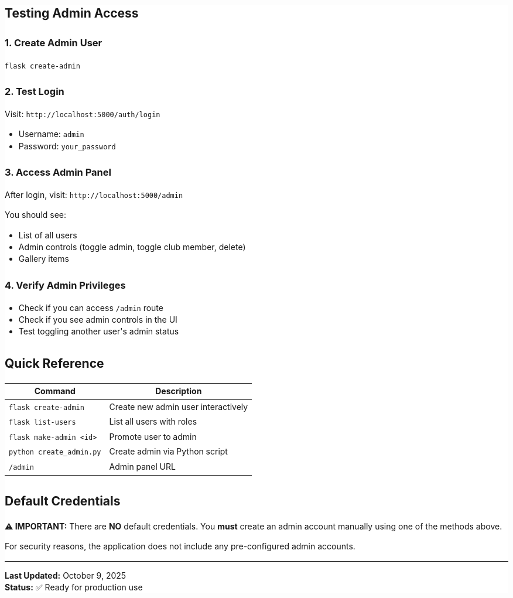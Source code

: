## Testing Admin Access

### 1. Create Admin User
```bash
flask create-admin
```

### 2. Test Login
Visit: `http://localhost:5000/auth/login`
- Username: `admin`
- Password: `your_password`

### 3. Access Admin Panel
After login, visit: `http://localhost:5000/admin`

You should see:
- List of all users
- Admin controls (toggle admin, toggle club member, delete)
- Gallery items

### 4. Verify Admin Privileges
- Check if you can access `/admin` route
- Check if you see admin controls in the UI
- Test toggling another user's admin status

## Quick Reference

| Command | Description |
|---------|-------------|
| `flask create-admin` | Create new admin user interactively |
| `flask list-users` | List all users with roles |
| `flask make-admin <id>` | Promote user to admin |
| `python create_admin.py` | Create admin via Python script |
| `/admin` | Admin panel URL |

## Default Credentials

**⚠️ IMPORTANT:** There are **NO** default credentials. You **must** create an admin account manually using one of the methods above.

For security reasons, the application does not include any pre-configured admin accounts.

---

**Last Updated:** October 9, 2025  
**Status:** ✅ Ready for production use
